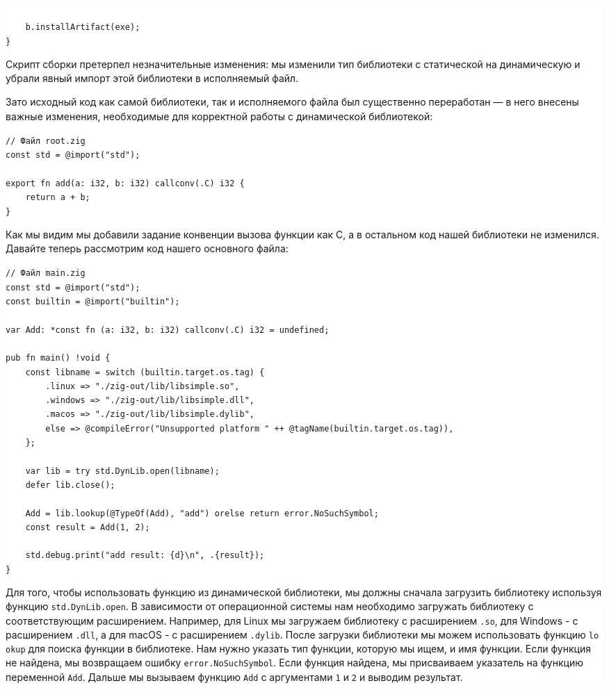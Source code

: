 ```zig

    b.installArtifact(exe);
}
```

Скрипт сборки претерпел незначительные изменения: мы изменили тип библиотеки с статической на динамическую и убрали явный импорт этой библиотеки в исполняемый файл.

Зато исходный код как самой библиотеки, так и исполняемого файла был существенно переработан — в него внесены важные изменения, необходимые для корректной работы с динамической библиотекой:

```zig
// Файл root.zig
const std = @import("std");

export fn add(a: i32, b: i32) callconv(.C) i32 {
    return a + b;
}
```

Как мы видим мы добавили задание конвенции вызова функции как C, а в остальном код нашей библиотеки не изменился. Давайте теперь рассмотрим код нашего основного файла:

```zig
// Файл main.zig
const std = @import("std");
const builtin = @import("builtin");

var Add: *const fn (a: i32, b: i32) callconv(.C) i32 = undefined;

pub fn main() !void {
    const libname = switch (builtin.target.os.tag) {
        .linux => "./zig-out/lib/libsimple.so",
        .windows => "./zig-out/lib/libsimple.dll",
        .macos => "./zig-out/lib/libsimple.dylib",
        else => @compileError("Unsupported platform " ++ @tagName(builtin.target.os.tag)),
    };

    var lib = try std.DynLib.open(libname);
    defer lib.close();

    Add = lib.lookup(@TypeOf(Add), "add") orelse return error.NoSuchSymbol;
    const result = Add(1, 2);

    std.debug.print("add result: {d}\n", .{result});
}
```

Для того, чтобы использовать функцию из динамической библиотеки, мы должны сначала загрузить библиотеку используя функцию `std.DynLib.open`. В зависимости от операционной системы нам необходимо загружать библиотеку с соответствующим расширением. Например, для Linux мы загружаем библиотеку с расширением `.so`, для Windows - с расширением `.dll`, а для macOS - с расширением `.dylib`. После загрузки библиотеки мы можем использовать функцию `lookup` для поиска функции в библиотеке. Нам нужно указать тип функции, которую мы ищем, и имя функции. Если функция не найдена, мы возвращаем ошибку `error.NoSuchSymbol`. Если функция найдена, мы присваиваем указатель на функцию переменной `Add`. Дальше мы вызываем функцию `Add` с аргументами `1` и `2` и выводим результат.

